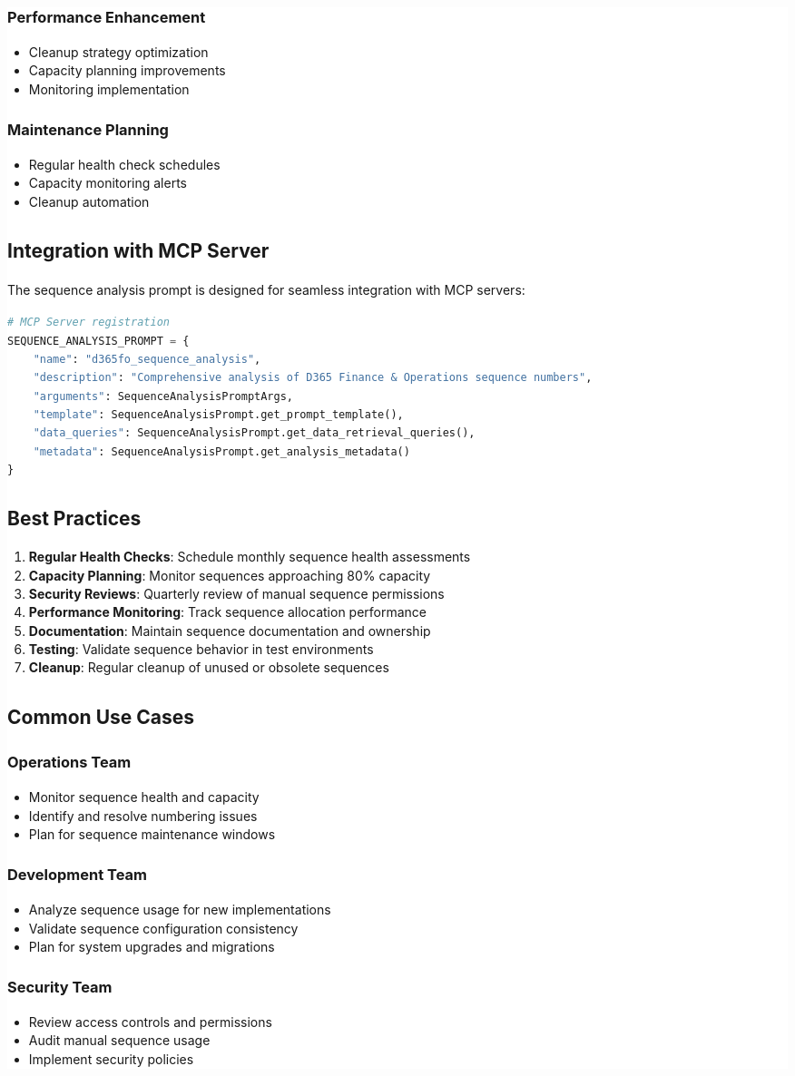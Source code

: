 ### Performance Enhancement
- Cleanup strategy optimization
- Capacity planning improvements
- Monitoring implementation

### Maintenance Planning
- Regular health check schedules
- Capacity monitoring alerts
- Cleanup automation

## Integration with MCP Server

The sequence analysis prompt is designed for seamless integration with MCP servers:

```python
# MCP Server registration
SEQUENCE_ANALYSIS_PROMPT = {
    "name": "d365fo_sequence_analysis",
    "description": "Comprehensive analysis of D365 Finance & Operations sequence numbers",
    "arguments": SequenceAnalysisPromptArgs,
    "template": SequenceAnalysisPrompt.get_prompt_template(),
    "data_queries": SequenceAnalysisPrompt.get_data_retrieval_queries(),
    "metadata": SequenceAnalysisPrompt.get_analysis_metadata()
}
```

## Best Practices

1. **Regular Health Checks**: Schedule monthly sequence health assessments
2. **Capacity Planning**: Monitor sequences approaching 80% capacity
3. **Security Reviews**: Quarterly review of manual sequence permissions
4. **Performance Monitoring**: Track sequence allocation performance
5. **Documentation**: Maintain sequence documentation and ownership
6. **Testing**: Validate sequence behavior in test environments
7. **Cleanup**: Regular cleanup of unused or obsolete sequences

## Common Use Cases

### Operations Team
- Monitor sequence health and capacity
- Identify and resolve numbering issues
- Plan for sequence maintenance windows

### Development Team
- Analyze sequence usage for new implementations
- Validate sequence configuration consistency
- Plan for system upgrades and migrations

### Security Team
- Review access controls and permissions
- Audit manual sequence usage
- Implement security policies
